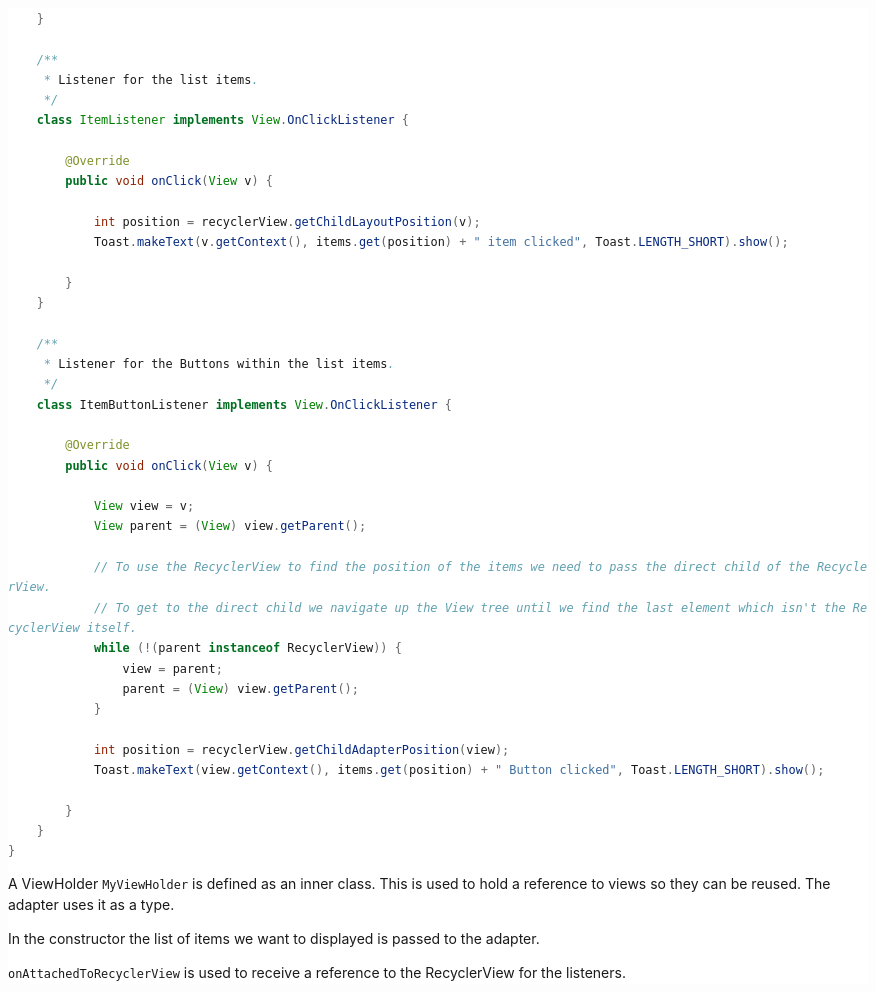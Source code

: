 ````java
    }

    /**
     * Listener for the list items.
     */
    class ItemListener implements View.OnClickListener {

        @Override
        public void onClick(View v) {

            int position = recyclerView.getChildLayoutPosition(v);
            Toast.makeText(v.getContext(), items.get(position) + " item clicked", Toast.LENGTH_SHORT).show();

        }
    }

    /**
     * Listener for the Buttons within the list items.
     */
    class ItemButtonListener implements View.OnClickListener {

        @Override
        public void onClick(View v) {

            View view = v;
            View parent = (View) view.getParent();

            // To use the RecyclerView to find the position of the items we need to pass the direct child of the RecyclerView.
            // To get to the direct child we navigate up the View tree until we find the last element which isn't the RecyclerView itself.
            while (!(parent instanceof RecyclerView)) {
                view = parent;
                parent = (View) view.getParent();
            }

            int position = recyclerView.getChildAdapterPosition(view);
            Toast.makeText(view.getContext(), items.get(position) + " Button clicked", Toast.LENGTH_SHORT).show();

        }
    }
}
````

A ViewHolder `MyViewHolder` is defined as an inner class. This is used to hold a reference to views so they can be reused. The adapter uses it as a type.

In the constructor the list of items we want to displayed is passed to the adapter.

`onAttachedToRecyclerView` is used to receive a reference to the RecyclerView for the listeners.

